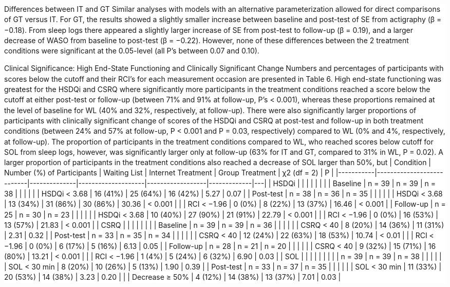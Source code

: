 Differences between IT and GT
Similar analyses with models with an alternative parameterization allowed for direct comparisons of GT versus IT. For GT, the results showed a slightly smaller increase between baseline and post-test of SE from actigraphy (β = −0.18). From sleep logs there appeared a slightly larger increase of SE from post-test to follow-up (β = 0.19), and a larger decrease of WASO from baseline to post-test (β = −0.22). However, none of these differences between the 2 treatment conditions were significant at the 0.05-level (all P’s between 0.07 and 0.10).

Clinical Significance: High End-State Functioning and Clinically Significant Change
Numbers and percentages of participants with scores below the cutoff and their RCI’s for each measurement occasion are presented in Table 6. High end-state functioning was greatest for the HSDQi and CSRQ where significantly more participants in the treatment conditions reached a score below the cutoff at either post-test or follow-up (between 71% and 91% at follow-up, P’s < 0.001), whereas these proportions remained at the level of baseline for WL (40% and 32%, respectively, at follow-up). There were also significantly larger proportions of participants with clinically significant change of scores of the HSDQi and CSRQ at post-test and follow-up in both treatment conditions (between 24% and 57% at follow-up, P < 0.001 and P = 0.03, respectively) compared to WL (0% and 4%, respectively, at follow-up). The proportion of participants in the treatment conditions compared to WL, who reached scores below cutoff for SOL from sleep logs, however, was significantly larger only at follow-up (63% for IT and GT, compared to 31% in WL, P = 0.02). A larger proportion of participants in the treatment conditions also reached a decrease of SOL larger than 50%, but | Condition | Number (%) of Participants | Waiting List | Internet Treatment | Group Treatment | χ2 (df = 2) | P |
|-----------|---------------------------|--------------|--------------------|------------------|-------------|---|
| HSDQi     |                           |              |                    |                  |             |   |
| Baseline  | n = 39                    | n = 39       | n = 38             |                  |             |   |
|           | HSDQi < 3.68              | 16 (41%)     | 25 (64%)           | 16 (42%)         | 5.27        | 0.07 |
| Post-test | n = 38                    | n = 36       | n = 35             |                  |             |   |
|           | HSDQi < 3.68              | 13 (34%)     | 31 (86%)           | 30 (86%)         | 30.36       | < 0.001 |
|           | RCI < −1.96               | 0 (0%)       | 8 (22%)            | 13 (37%)         | 16.46       | < 0.001 |
| Follow-up | n = 25                    | n = 30       | n = 23             |                  |             |   |
|           | HSDQi < 3.68              | 10 (40%)     | 27 (90%)           | 21 (91%)         | 22.79       | < 0.001 |
|           | RCI < −1.96               | 0 (0%)       | 16 (53%)           | 13 (57%)         | 21.83       | < 0.001 |
| CSRQ      |                           |              |                    |                  |             |   |
| Baseline  | n = 39                    | n = 39       | n = 36             |                  |             |   |
|           | CSRQ < 40                 | 8 (20%)      | 14 (36%)           | 11 (31%)         | 2.31        | 0.32 |
| Post-test | n = 33                    | n = 35       | n = 34             |                  |             |   |
|           | CSRQ < 40                 | 12 (24%)     | 22 (63%)           | 18 (53%)         | 10.74       | < 0.01 |
|           | RCI < −1.96               | 0 (0%)       | 6 (17%)            | 5 (16%)          | 6.13        | 0.05 |
| Follow-up | n = 28                    | n = 21       | n = 20             |                  |             |   |
|           | CSRQ < 40                 | 9 (32%)      | 15 (71%)           | 16 (80%)         | 13.21       | < 0.001 |
|           | RCI < −1.96               | 1 (4%)       | 5 (24%)            | 6 (32%)          | 6.90        | 0.03 |
| SOL       |                           |              |                    |                  |             |   |
|           | n = 39                    | n = 39       | n = 38             |                  |             |   |
|           | SOL < 30 min              | 8 (20%)      | 10 (26%)           | 5 (13%)          | 1.90        | 0.39 |
| Post-test | n = 33                    | n = 37       | n = 35             |                  |             |   |
|           | SOL < 30 min              | 11 (33%)     | 20 (53%)           | 14 (38%)         | 3.23        | 0.20 |
|           | Decrease ≥ 50%            | 4 (12%)      | 14 (38%)           | 13 (37%)         | 7.01        | 0.03 |